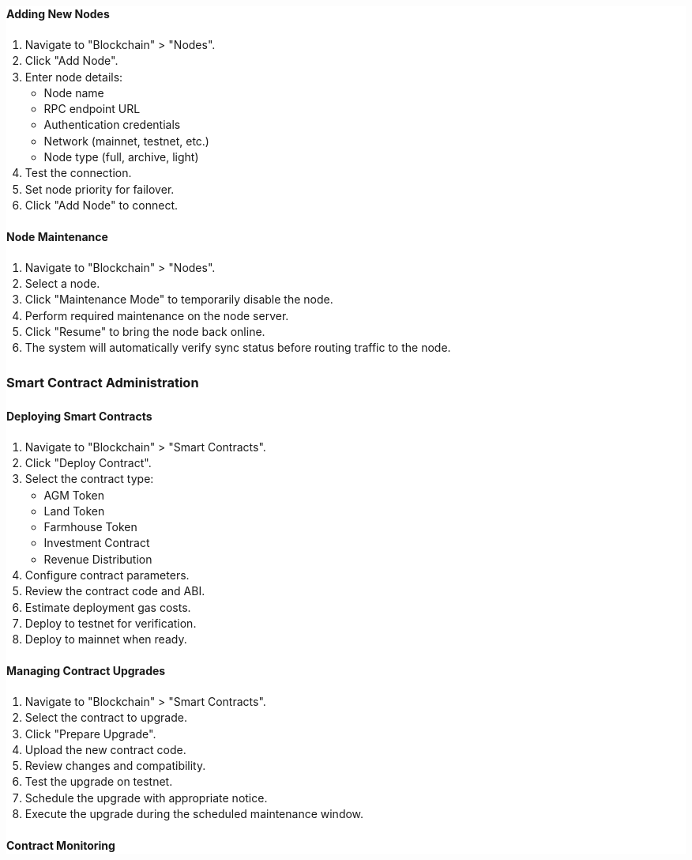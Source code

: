 #### Adding New Nodes

1. Navigate to "Blockchain" > "Nodes".
2. Click "Add Node".
3. Enter node details:
   - Node name
   - RPC endpoint URL
   - Authentication credentials
   - Network (mainnet, testnet, etc.)
   - Node type (full, archive, light)
4. Test the connection.
5. Set node priority for failover.
6. Click "Add Node" to connect.

#### Node Maintenance

1. Navigate to "Blockchain" > "Nodes".
2. Select a node.
3. Click "Maintenance Mode" to temporarily disable the node.
4. Perform required maintenance on the node server.
5. Click "Resume" to bring the node back online.
6. The system will automatically verify sync status before routing traffic to the node.

### Smart Contract Administration

#### Deploying Smart Contracts

1. Navigate to "Blockchain" > "Smart Contracts".
2. Click "Deploy Contract".
3. Select the contract type:
   - AGM Token
   - Land Token
   - Farmhouse Token
   - Investment Contract
   - Revenue Distribution
4. Configure contract parameters.
5. Review the contract code and ABI.
6. Estimate deployment gas costs.
7. Deploy to testnet for verification.
8. Deploy to mainnet when ready.

#### Managing Contract Upgrades

1. Navigate to "Blockchain" > "Smart Contracts".
2. Select the contract to upgrade.
3. Click "Prepare Upgrade".
4. Upload the new contract code.
5. Review changes and compatibility.
6. Test the upgrade on testnet.
7. Schedule the upgrade with appropriate notice.
8. Execute the upgrade during the scheduled maintenance window.

#### Contract Monitoring
